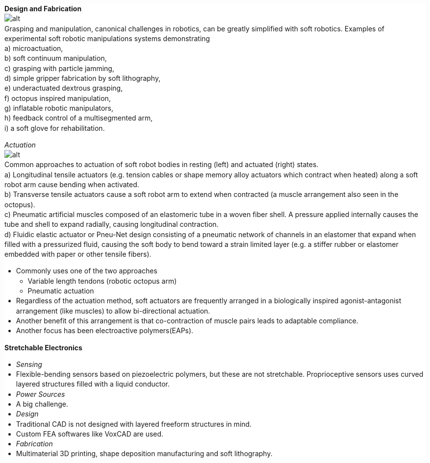 
**Design and Fabrication**    
![alt](/images/papers/soft_8.jpg)   
Grasping and manipulation, canonical challenges in robotics, can be greatly simplified
with soft robotics. Examples of experimental soft robotic manipulations systems demonstrating    
a) microactuation,    
b) soft continuum manipulation,    
c) grasping with particle jamming,    
d) simple gripper fabrication by soft lithography,    
e) underactuated dextrous grasping,    
f) octopus inspired manipulation,    
g) inflatable robotic manipulators,    
h) feedback control of a multisegmented arm,    
i) a soft glove for rehabilitation.    


*Actuation*    
![alt](/images/papers/soft_9.jpg)   
Common approaches to actuation of soft robot bodies in resting (left) and actuated
(right) states.    
a) Longitudinal tensile actuators (e.g. tension cables or shape memory alloy
actuators which contract when heated) along a soft robot arm cause bending when activated.    
b) Transverse tensile actuators cause a soft robot arm to extend when contracted (a muscle
arrangement also seen in the octopus).    
c) Pneumatic artificial muscles composed of an elastomeric tube in a woven fiber shell. A 
pressure applied internally causes the tube and shell to expand radially, causing longitudinal contraction.   
d) Fluidic elastic actuator or Pneu-Net design consisting of a pneumatic network of channels in an elastomer that expand when filled with a pressurized fluid, causing the soft body to bend toward a 
strain limited layer (e.g. a stiffer rubber or elastomer embedded with paper or other tensile fibers).   


* Commonly uses one of the two approaches
    * Variable length tendons (robotic octopus arm)
    * Pneumatic actuation 
*  Regardless of the actuation method, soft actuators are frequently arranged in a biologically inspired agonist-antagonist arrangement (like muscles) to allow bi-directional actuation.
* Another benefit of this arrangement is that co-contraction of muscle pairs leads to adaptable compliance.
* Another focus has been electroactive polymers(EAPs).    

**Stretchable Electronics**   

* *Sensing* 
* Flexible-bending sensors based on piezoelectric polymers, but these are not stretchable. Proprioceptive sensors uses curved layered structures filled with a liquid conductor.
* *Power Sources* 
* A big challenge. 
* *Design*
* Traditional CAD is not designed with layered freeform structures in mind.
* Custom FEA softwares like VoxCAD are used.
* *Fabrication*
* Multimaterial 3D printing, shape deposition manufacturing and soft lithography.   
